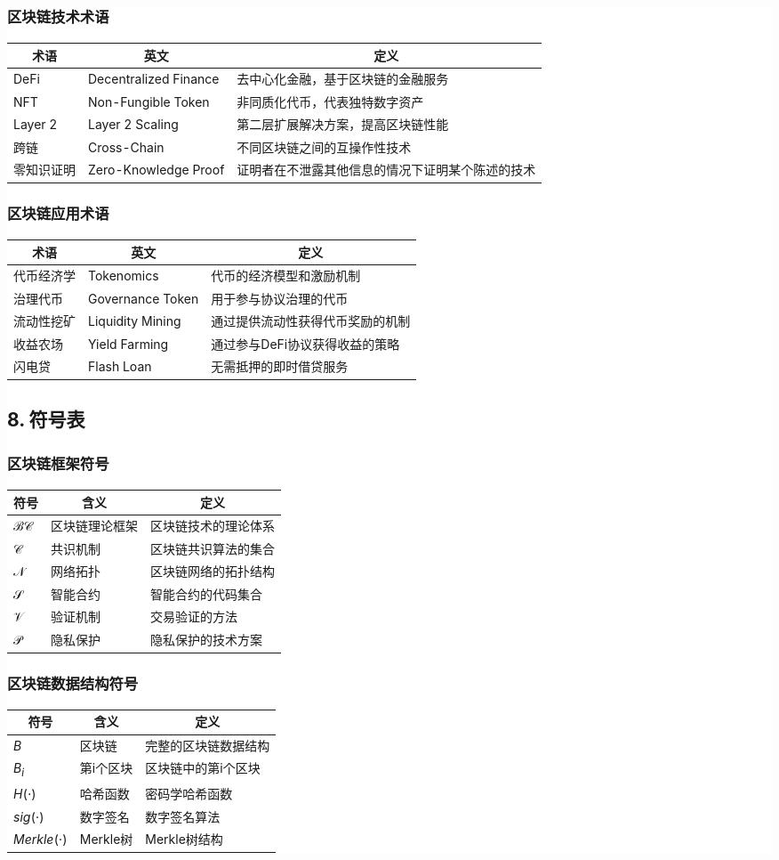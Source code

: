 ### 区块链技术术语

| 术语 | 英文 | 定义 |
|------|------|------|
| DeFi | Decentralized Finance | 去中心化金融，基于区块链的金融服务 |
| NFT | Non-Fungible Token | 非同质化代币，代表独特数字资产 |
| Layer 2 | Layer 2 Scaling | 第二层扩展解决方案，提高区块链性能 |
| 跨链 | Cross-Chain | 不同区块链之间的互操作性技术 |
| 零知识证明 | Zero-Knowledge Proof | 证明者在不泄露其他信息的情况下证明某个陈述的技术 |

### 区块链应用术语

| 术语 | 英文 | 定义 |
|------|------|------|
| 代币经济学 | Tokenomics | 代币的经济模型和激励机制 |
| 治理代币 | Governance Token | 用于参与协议治理的代币 |
| 流动性挖矿 | Liquidity Mining | 通过提供流动性获得代币奖励的机制 |
| 收益农场 | Yield Farming | 通过参与DeFi协议获得收益的策略 |
| 闪电贷 | Flash Loan | 无需抵押的即时借贷服务 |

## 8. 符号表

### 区块链框架符号

| 符号 | 含义 | 定义 |
|------|------|------|
| $\mathcal{BC}$ | 区块链理论框架 | 区块链技术的理论体系 |
| $\mathcal{C}$ | 共识机制 | 区块链共识算法的集合 |
| $\mathcal{N}$ | 网络拓扑 | 区块链网络的拓扑结构 |
| $\mathcal{S}$ | 智能合约 | 智能合约的代码集合 |
| $\mathcal{V}$ | 验证机制 | 交易验证的方法 |
| $\mathcal{P}$ | 隐私保护 | 隐私保护的技术方案 |

### 区块链数据结构符号

| 符号 | 含义 | 定义 |
|------|------|------|
| $B$ | 区块链 | 完整的区块链数据结构 |
| $B_i$ | 第i个区块 | 区块链中的第i个区块 |
| $H(\cdot)$ | 哈希函数 | 密码学哈希函数 |
| $sig(\cdot)$ | 数字签名 | 数字签名算法 |
| $Merkle(\cdot)$ | Merkle树 | Merkle树结构 |
